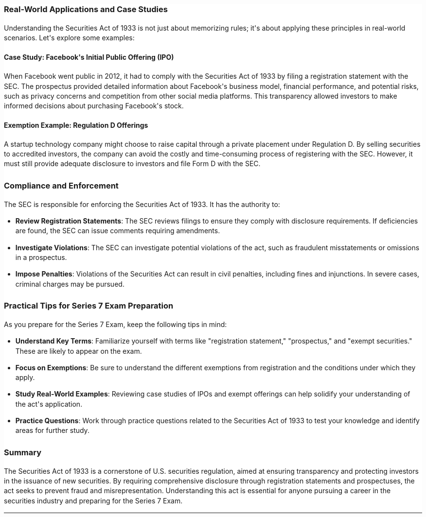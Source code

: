 ### Real-World Applications and Case Studies

Understanding the Securities Act of 1933 is not just about memorizing rules; it's about applying these principles in real-world scenarios. Let's explore some examples:

#### Case Study: Facebook's Initial Public Offering (IPO)

When Facebook went public in 2012, it had to comply with the Securities Act of 1933 by filing a registration statement with the SEC. The prospectus provided detailed information about Facebook's business model, financial performance, and potential risks, such as privacy concerns and competition from other social media platforms. This transparency allowed investors to make informed decisions about purchasing Facebook's stock.

#### Exemption Example: Regulation D Offerings

A startup technology company might choose to raise capital through a private placement under Regulation D. By selling securities to accredited investors, the company can avoid the costly and time-consuming process of registering with the SEC. However, it must still provide adequate disclosure to investors and file Form D with the SEC.

### Compliance and Enforcement

The SEC is responsible for enforcing the Securities Act of 1933. It has the authority to:

- **Review Registration Statements**: The SEC reviews filings to ensure they comply with disclosure requirements. If deficiencies are found, the SEC can issue comments requiring amendments.

- **Investigate Violations**: The SEC can investigate potential violations of the act, such as fraudulent misstatements or omissions in a prospectus.

- **Impose Penalties**: Violations of the Securities Act can result in civil penalties, including fines and injunctions. In severe cases, criminal charges may be pursued.

### Practical Tips for Series 7 Exam Preparation

As you prepare for the Series 7 Exam, keep the following tips in mind:

- **Understand Key Terms**: Familiarize yourself with terms like "registration statement," "prospectus," and "exempt securities." These are likely to appear on the exam.

- **Focus on Exemptions**: Be sure to understand the different exemptions from registration and the conditions under which they apply.

- **Study Real-World Examples**: Reviewing case studies of IPOs and exempt offerings can help solidify your understanding of the act's application.

- **Practice Questions**: Work through practice questions related to the Securities Act of 1933 to test your knowledge and identify areas for further study.

### Summary

The Securities Act of 1933 is a cornerstone of U.S. securities regulation, aimed at ensuring transparency and protecting investors in the issuance of new securities. By requiring comprehensive disclosure through registration statements and prospectuses, the act seeks to prevent fraud and misrepresentation. Understanding this act is essential for anyone pursuing a career in the securities industry and preparing for the Series 7 Exam.

---